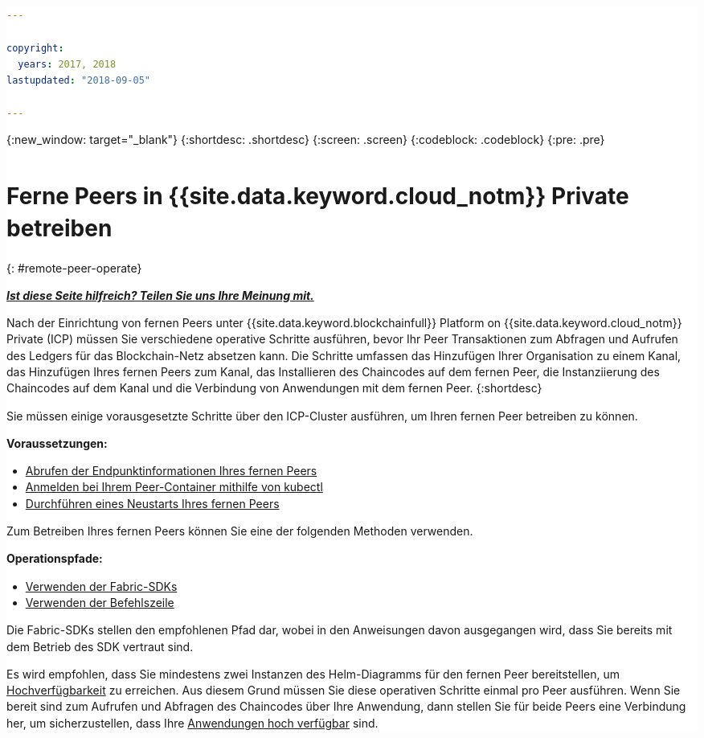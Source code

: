 ```yaml
---

copyright:
  years: 2017, 2018
lastupdated: "2018-09-05"

---
```


{:new_window: target="_blank"}
{:shortdesc: .shortdesc}
{:screen: .screen}
{:codeblock: .codeblock}
{:pre: .pre}

# Ferne Peers in {{site.data.keyword.cloud_notm}} Private betreiben
{: #remote-peer-operate}


***[Ist diese Seite hilfreich? Teilen Sie uns Ihre Meinung mit.](https://www.surveygizmo.com/s3/4501493/IBM-Blockchain-Documentation)***


Nach der Einrichtung von fernen Peers unter {{site.data.keyword.blockchainfull}} Platform on {{site.data.keyword.cloud_notm}} Private (ICP) müssen Sie verschiedene operative Schritte ausführen, bevor Ihr Peer Transaktionen zum Abfragen und Aufrufen des Ledgers für das Blockchain-Netz absetzen kann. Die Schritte umfassen das Hinzufügen Ihrer Organisation zu einem Kanal, das Hinzufügen Ihres fernen Peers zum Kanal, das Installieren des Chaincodes auf dem fernen Peer, die Instanziierung des Chaincodes auf dem Kanal und die Verbindung von Anwendungen mit dem fernen Peer. {:shortdesc}

Sie müssen einige vorausgesetzte Schritte über den ICP-Cluster ausführen, um Ihren fernen Peer betreiben zu können.

**Voraussetzungen:**
- [Abrufen der Endpunktinformationen Ihres fernen Peers](#remote-peer-retrieve-endpoint-info)
- [Anmelden bei Ihrem Peer-Container mithilfe von kubectl](#remote-peer-kubectl-configure)
- [Durchführen eines Neustarts Ihres fernen Peers](#remote-peer-restart)

Zum Betreiben Ihres fernen Peers können Sie eine der folgenden Methoden verwenden.

**Operationspfade:**
- [Verwenden der Fabric-SDKs](#remote-peer-operate-with-sdk)
- [Verwenden der Befehlszeile](#remote-peer-cli-operate)

Die Fabric-SDKs stellen den empfohlenen Pfad dar, wobei in den Anweisungen davon ausgegangen wird, dass Sie bereits mit dem Betrieb des SDK vertraut sind.

Es wird empfohlen, dass Sie mindestens zwei Instanzen des Helm-Diagramms für den fernen Peer bereitstellen, um [Hochverfügbarkeit](/docs/services/blockchain/howto/remote_peer_icp.html#high-availability) zu erreichen. Aus diesem Grund müssen Sie diese operativen Schritte einmal pro Peer ausführen. Wenn Sie bereit sind zum Aufrufen und Abfragen des Chaincodes über Ihre Anwendung, dann stellen Sie für beide Peers eine Verbindung her, um sicherzustellen, dass Ihre [Anwendungen hoch verfügbar](/docs/services/blockchain/v10_application.html#ha-app) sind.
